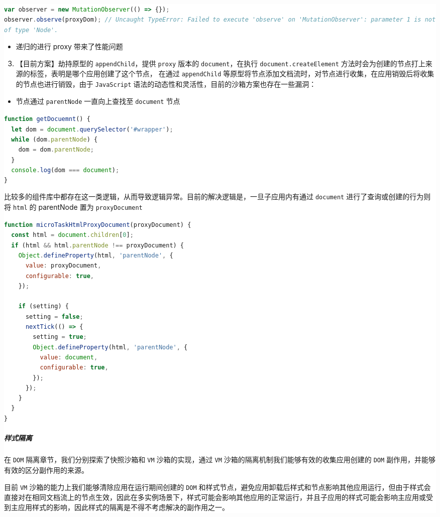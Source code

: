 ```javascript
var observer = new MutationObserver(() => {});
observer.observe(proxyDom); // Uncaught TypeError: Failed to execute 'observe' on 'MutationObserver': parameter 1 is not of type 'Node'.
```

- 递归的进行 proxy 带来了性能问题

3. 【目前方案】劫持原型的 `appendChild`，提供 `proxy` 版本的 `document`，在执行 `document.createElement` 方法时会为创建的节点打上来源的标签，表明是哪个应用创建了这个节点， 在通过 `appendChild` 等原型将节点添加文档流时，对节点进行收集，在应用销毁后将收集的节点也进行销毁，由于 `JavaScript` 语法的动态性和灵活性，目前的沙箱方案也存在一些漏洞：

- 节点通过 `parentNode` 一直向上查找至 `document` 节点

```javascript
function getDocuemnt() {
  let dom = document.querySelector('#wrapper');
  while (dom.parentNode) {
    dom = dom.parentNode;
  }
  console.log(dom === document);
}
```

比较多的组件库中都存在这一类逻辑，从而导致逻辑异常。目前的解决逻辑是，一旦子应用内有通过 `document` 进行了查询或创建的行为则将 `html` 的 parentNode 置为 `proxyDocument`

```javascript
function microTaskHtmlProxyDocument(proxyDocument) {
  const html = document.children[0];
  if (html && html.parentNode !== proxyDocument) {
    Object.defineProperty(html, 'parentNode', {
      value: proxyDocument,
      configurable: true,
    });

    if (setting) {
      setting = false;
      nextTick(() => {
        setting = true;
        Object.defineProperty(html, 'parentNode', {
          value: document,
          configurable: true,
        });
      });
    }
  }
}
```

##### 样式隔离

在 `DOM` 隔离章节，我们分别探索了快照沙箱和 `VM` 沙箱的实现，通过 `VM` 沙箱的隔离机制我们能够有效的收集应用创建的 `DOM` 副作用，并能够有效的区分副作用的来源。

目前 `VM` 沙箱的能力上我们能够清除应用在运行期间创建的 `DOM` 和样式节点，避免应用卸载后样式和节点影响其他应用运行，但由于样式会直接对在相同文档流上的节点生效，因此在多实例场景下，样式可能会影响其他应用的正常运行，并且子应用的样式可能会影响主应用或受到主应用样式的影响，因此样式的隔离是不得不考虑解决的副作用之一。
